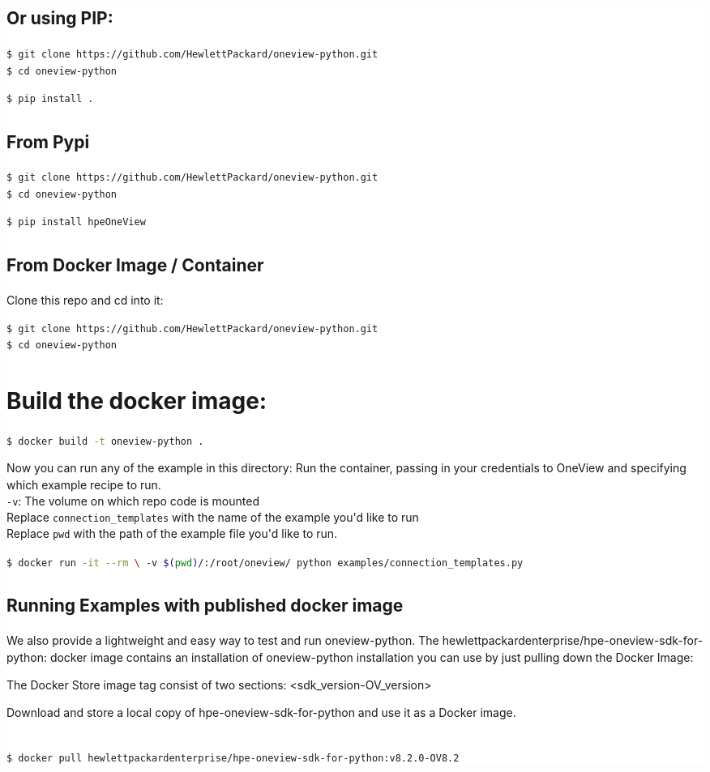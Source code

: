    ## Or using PIP:
   ```bash
   $ git clone https://github.com/HewlettPackard/oneview-python.git 
   $ cd oneview-python 
   ```
   ```python
   $ pip install . 
   ```   
   
   ## From Pypi
   ```bash
   $ git clone https://github.com/HewlettPackard/oneview-python.git
   $ cd oneview-python 
   ```
   ```python
   $ pip install hpeOneView 
   ```
   
   ## From Docker Image / Container
   
   Clone this repo and cd into it:
   ```bash
   $ git clone https://github.com/HewlettPackard/oneview-python.git
   $ cd oneview-python
   ```
   
   # Build the docker image:
   ```bash
   $ docker build -t oneview-python . 
   ```
   Now you can run any of the example in this directory:
   Run the container, passing in your credentials to OneView and specifying which example recipe to run. <br />
   `-v`: The volume on which repo code is mounted <br />
   Replace `connection_templates` with the name of the example you'd like to run <br />
   Replace `pwd` with the path of the example file you'd like to run. <br />
   ```bash
   $ docker run -it --rm \ -v $(pwd)/:/root/oneview/ python examples/connection_templates.py
   ```
   
   ## Running Examples with published docker image
   We also provide a lightweight and easy way to test and run oneview-python. The hewlettpackardenterprise/hpe-oneview-sdk-for-python:<tag> docker image 
   contains an installation of oneview-python installation you can use by just pulling down the Docker Image:

   The Docker Store image tag consist of two sections: <sdk_version-OV_version>

   Download and store a local copy of hpe-oneview-sdk-for-python and use it as a Docker image. <br />
   ```bash

   $ docker pull hewlettpackardenterprise/hpe-oneview-sdk-for-python:v8.2.0-OV8.2
   ```
